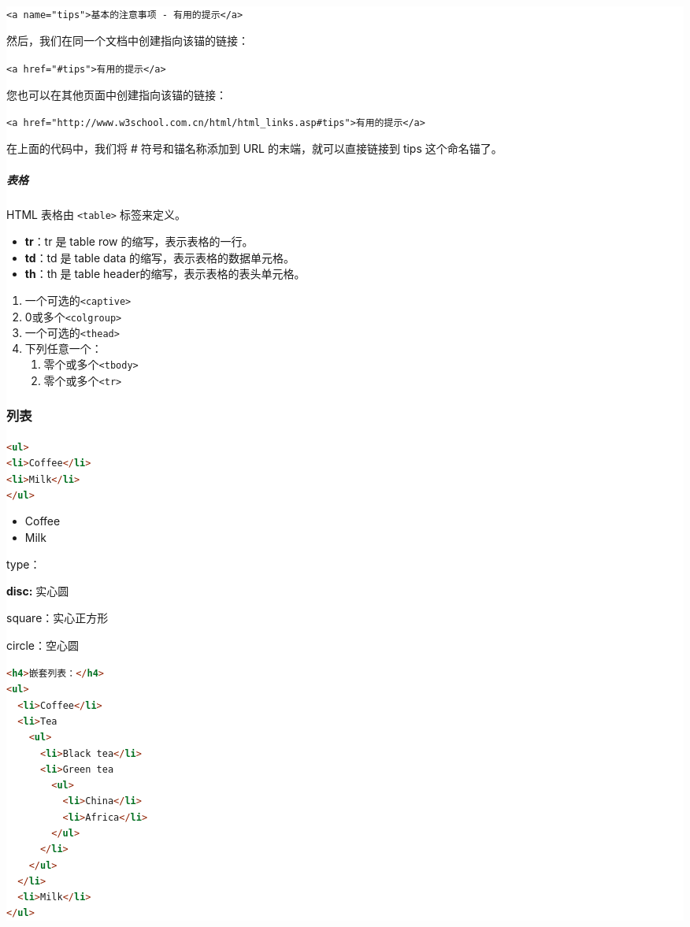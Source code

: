 ```
<a name="tips">基本的注意事项 - 有用的提示</a>
```

然后，我们在同一个文档中创建指向该锚的链接：

```
<a href="#tips">有用的提示</a>
```

您也可以在其他页面中创建指向该锚的链接：

```
<a href="http://www.w3school.com.cn/html/html_links.asp#tips">有用的提示</a>
```

在上面的代码中，我们将 # 符号和锚名称添加到 URL 的末端，就可以直接链接到 tips 这个命名锚了。

##### 表格

HTML 表格由 `<table>` 标签来定义。

- **tr**：tr 是 table row 的缩写，表示表格的一行。
- **td**：td 是 table data 的缩写，表示表格的数据单元格。
- **th**：th 是 table header的缩写，表示表格的表头单元格。

1. 一个可选的`<captive>`
2. 0或多个`<colgroup>`
3. 一个可选的`<thead>`
4. 下列任意一个：
   1. 零个或多个`<tbody>`
   2. 零个或多个`<tr>`

### 列表

```html
<ul>
<li>Coffee</li>
<li>Milk</li>
</ul>
```

<ul>
<li>Coffee</li>
<li>Milk</li>
</ul>
type：

**disc:** 实心圆

square：实心正方形

circle：空心圆


```html
<h4>嵌套列表：</h4>
<ul>
  <li>Coffee</li>
  <li>Tea
    <ul>
      <li>Black tea</li>
      <li>Green tea
        <ul>
          <li>China</li>
          <li>Africa</li>
        </ul>
      </li>
    </ul>
  </li>
  <li>Milk</li>
</ul>
```